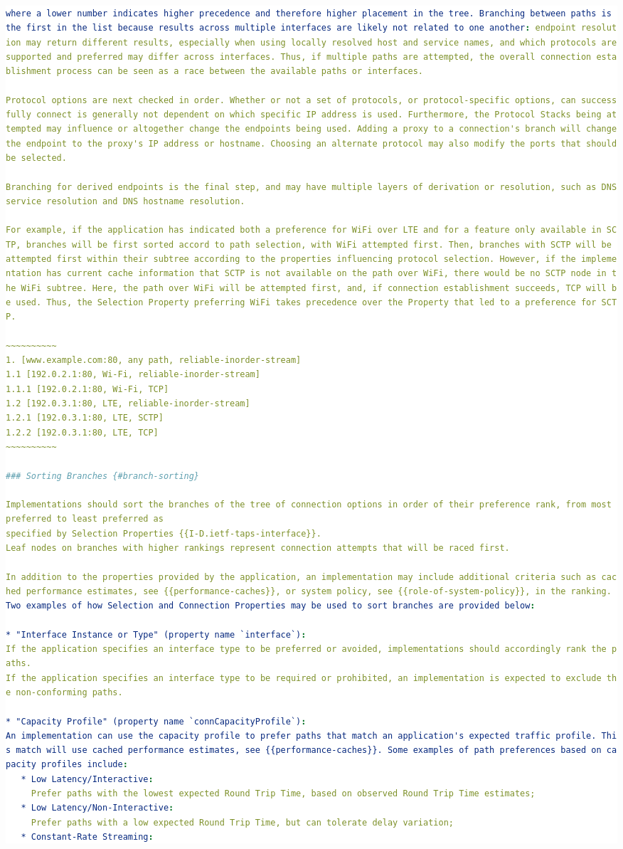 ```yaml
where a lower number indicates higher precedence and therefore higher placement in the tree. Branching between paths is the first in the list because results across multiple interfaces are likely not related to one another: endpoint resolution may return different results, especially when using locally resolved host and service names, and which protocols are supported and preferred may differ across interfaces. Thus, if multiple paths are attempted, the overall connection establishment process can be seen as a race between the available paths or interfaces.

Protocol options are next checked in order. Whether or not a set of protocols, or protocol-specific options, can successfully connect is generally not dependent on which specific IP address is used. Furthermore, the Protocol Stacks being attempted may influence or altogether change the endpoints being used. Adding a proxy to a connection's branch will change the endpoint to the proxy's IP address or hostname. Choosing an alternate protocol may also modify the ports that should be selected.

Branching for derived endpoints is the final step, and may have multiple layers of derivation or resolution, such as DNS service resolution and DNS hostname resolution.

For example, if the application has indicated both a preference for WiFi over LTE and for a feature only available in SCTP, branches will be first sorted accord to path selection, with WiFi attempted first. Then, branches with SCTP will be attempted first within their subtree according to the properties influencing protocol selection. However, if the implementation has current cache information that SCTP is not available on the path over WiFi, there would be no SCTP node in the WiFi subtree. Here, the path over WiFi will be attempted first, and, if connection establishment succeeds, TCP will be used. Thus, the Selection Property preferring WiFi takes precedence over the Property that led to a preference for SCTP.

~~~~~~~~~~
1. [www.example.com:80, any path, reliable-inorder-stream]
1.1 [192.0.2.1:80, Wi-Fi, reliable-inorder-stream]
1.1.1 [192.0.2.1:80, Wi-Fi, TCP]
1.2 [192.0.3.1:80, LTE, reliable-inorder-stream]
1.2.1 [192.0.3.1:80, LTE, SCTP]
1.2.2 [192.0.3.1:80, LTE, TCP]
~~~~~~~~~~

### Sorting Branches {#branch-sorting}

Implementations should sort the branches of the tree of connection options in order of their preference rank, from most preferred to least preferred as
specified by Selection Properties {{I-D.ietf-taps-interface}}.
Leaf nodes on branches with higher rankings represent connection attempts that will be raced first.

In addition to the properties provided by the application, an implementation may include additional criteria such as cached performance estimates, see {{performance-caches}}, or system policy, see {{role-of-system-policy}}, in the ranking.
Two examples of how Selection and Connection Properties may be used to sort branches are provided below:

* "Interface Instance or Type" (property name `interface`):
If the application specifies an interface type to be preferred or avoided, implementations should accordingly rank the paths.
If the application specifies an interface type to be required or prohibited, an implementation is expected to exclude the non-conforming paths.

* "Capacity Profile" (property name `connCapacityProfile`):
An implementation can use the capacity profile to prefer paths that match an application's expected traffic profile. This match will use cached performance estimates, see {{performance-caches}}. Some examples of path preferences based on capacity profiles include:
   * Low Latency/Interactive:
     Prefer paths with the lowest expected Round Trip Time, based on observed Round Trip Time estimates;
   * Low Latency/Non-Interactive:
     Prefer paths with a low expected Round Trip Time, but can tolerate delay variation;
   * Constant-Rate Streaming:
```